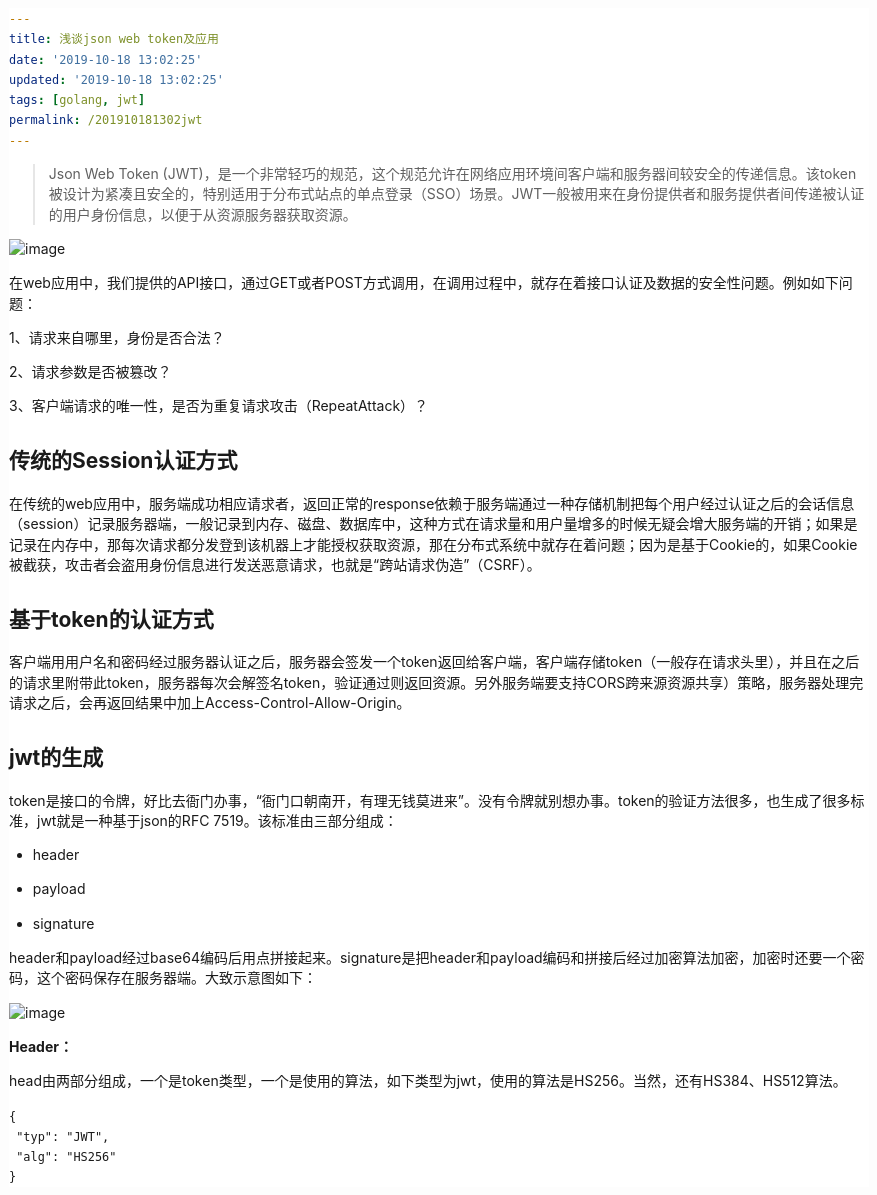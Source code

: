 ```yaml
---
title: 浅谈json web token及应用
date: '2019-10-18 13:02:25'
updated: '2019-10-18 13:02:25'
tags: [golang, jwt]
permalink: /201910181302jwt
---
```

> Json Web Token (JWT)，是一个非常轻巧的规范，这个规范允许在网络应用环境间客户端和服务器间较安全的传递信息。该token被设计为紧凑且安全的，特别适用于分布式站点的单点登录（SSO）场景。JWT一般被用来在身份提供者和服务提供者间传递被认证的用户身份信息，以便于从资源服务器获取资源。

![image](https://img-blog.csdnimg.cn/20191018004607695.gif)

在web应用中，我们提供的API接口，通过GET或者POST方式调用，在调用过程中，就存在着接口认证及数据的安全性问题。例如如下问题：

1、请求来自哪里，身份是否合法？

2、请求参数是否被篡改？

3、客户端请求的唯一性，是否为重复请求攻击（RepeatAttack）？

## 传统的Session认证方式

在传统的web应用中，服务端成功相应请求者，返回正常的response依赖于服务端通过一种存储机制把每个用户经过认证之后的会话信息（session）记录服务器端，一般记录到内存、磁盘、数据库中，这种方式在请求量和用户量增多的时候无疑会增大服务端的开销；如果是记录在内存中，那每次请求都分发登到该机器上才能授权获取资源，那在分布式系统中就存在着问题；因为是基于Cookie的，如果Cookie被截获，攻击者会盗用身份信息进行发送恶意请求，也就是“跨站请求伪造”（CSRF）。

## 基于token的认证方式

客户端用用户名和密码经过服务器认证之后，服务器会签发一个token返回给客户端，客户端存储token（一般存在请求头里），并且在之后的请求里附带此token，服务器每次会解签名token，验证通过则返回资源。另外服务端要支持CORS跨来源资源共享）策略，服务器处理完请求之后，会再返回结果中加上Access-Control-Allow-Origin。

## jwt的生成

token是接口的令牌，好比去衙门办事，“衙门口朝南开，有理无钱莫进来”。没有令牌就别想办事。token的验证方法很多，也生成了很多标准，jwt就是一种基于json的RFC 7519。该标准由三部分组成：

*   header

*   payload

*   signature

header和payload经过base64编码后用点拼接起来。signature是把header和payload编码和拼接后经过加密算法加密，加密时还要一个密码，这个密码保存在服务器端。大致示意图如下：

![image](https://img-blog.csdnimg.cn/20191018004607894.png?x-oss-process=image/watermark,type_ZmFuZ3poZW5naGVpdGk,shadow_10,text_aHR0cHM6Ly9saWFiaW8uYmxvZy5jc2RuLm5ldA==,size_16,color_FFFFFF,t_70)

**Header：**

head由两部分组成，一个是token类型，一个是使用的算法，如下类型为jwt，使用的算法是HS256。当然，还有HS384、HS512算法。

```
{
 "typ": "JWT",
 "alg": "HS256"
}
```
